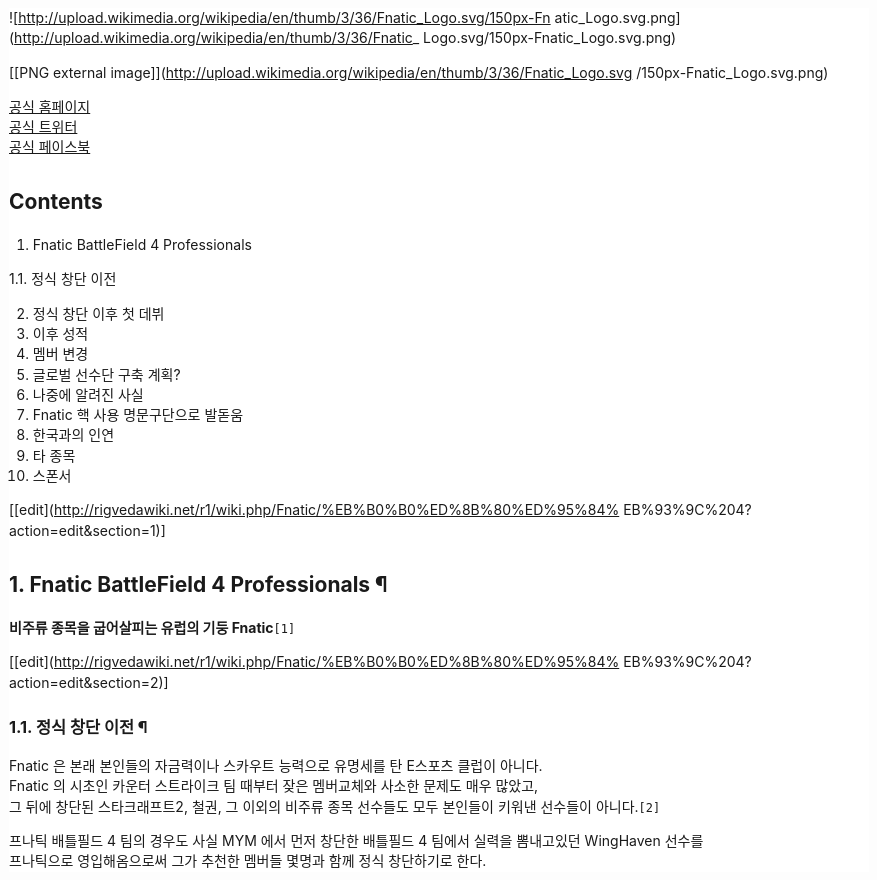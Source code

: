 ![http://upload.wikimedia.org/wikipedia/en/thumb/3/36/Fnatic_Logo.svg/150px-Fn
atic_Logo.svg.png](http://upload.wikimedia.org/wikipedia/en/thumb/3/36/Fnatic_
Logo.svg/150px-Fnatic_Logo.svg.png)

[[PNG external
image]](http://upload.wikimedia.org/wikipedia/en/thumb/3/36/Fnatic_Logo.svg
/150px-Fnatic_Logo.svg.png)

[공식 홈페이지](http://fnatic.com)  
[공식 트위터](https://twitter.com/FNATIC)  
[공식 페이스북](http://www.facebook.com/fnatic)

## Contents

    

1. Fnatic BattleField 4 Professionals 
    

1.1. 정식 창단 이전

2. 정식 창단 이후 첫 데뷔 
3. 이후 성적 
4. 멤버 변경 
5. 글로벌 선수단 구축 계획? 
6. 나중에 알려진 사실 
7. Fnatic 핵 사용 명문구단으로 발돋움 
8. 한국과의 인연 
9. 타 종목 
10. 스폰서 

[[edit](http://rigvedawiki.net/r1/wiki.php/Fnatic/%EB%B0%B0%ED%8B%80%ED%95%84%
EB%93%9C%204?action=edit&section=1)]

## 1. Fnatic BattleField 4 Professionals ¶

**비주류 종목을 굽어살피는 유럽의 기둥 Fnatic**`[1]`

  
  
  
  

[[edit](http://rigvedawiki.net/r1/wiki.php/Fnatic/%EB%B0%B0%ED%8B%80%ED%95%84%
EB%93%9C%204?action=edit&section=2)]

### 1.1. 정식 창단 이전 ¶

Fnatic 은 본래 본인들의 자금력이나 스카우트 능력으로 유명세를 탄 E스포츠 클럽이 아니다.  
Fnatic 의 시초인 카운터 스트라이크 팀 때부터 잦은 멤버교체와 사소한 문제도 매우 많았고,  
그 뒤에 창단된 스타크래프트2, 철권, 그 이외의 비주류 종목 선수들도 모두 본인들이 키워낸 선수들이 아니다.`[2]`

  

프나틱 배틀필드 4 팀의 경우도 사실 MYM 에서 먼저 창단한 배틀필드 4 팀에서 실력을 뽐내고있던 WingHaven 선수를  
프나틱으로 영입해옴으로써 그가 추천한 멤버들 몇명과 함께 정식 창단하기로 한다.

  
